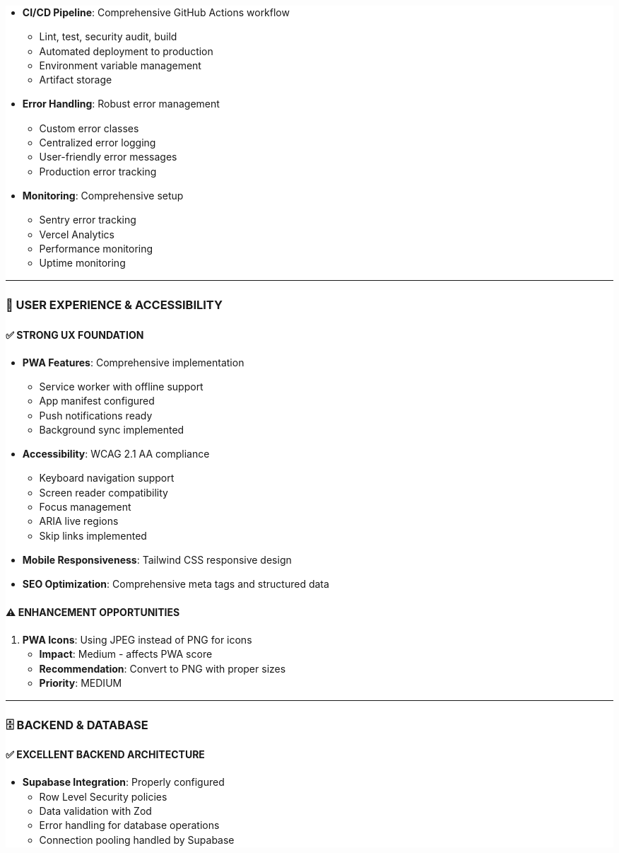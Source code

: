 - **CI/CD Pipeline**: Comprehensive GitHub Actions workflow
  - Lint, test, security audit, build
  - Automated deployment to production
  - Environment variable management
  - Artifact storage

- **Error Handling**: Robust error management
  - Custom error classes
  - Centralized error logging
  - User-friendly error messages
  - Production error tracking

- **Monitoring**: Comprehensive setup
  - Sentry error tracking
  - Vercel Analytics
  - Performance monitoring
  - Uptime monitoring

---

### **📱 USER EXPERIENCE & ACCESSIBILITY**

#### ✅ **STRONG UX FOUNDATION**
- **PWA Features**: Comprehensive implementation
  - Service worker with offline support
  - App manifest configured
  - Push notifications ready
  - Background sync implemented

- **Accessibility**: WCAG 2.1 AA compliance
  - Keyboard navigation support
  - Screen reader compatibility
  - Focus management
  - ARIA live regions
  - Skip links implemented

- **Mobile Responsiveness**: Tailwind CSS responsive design
- **SEO Optimization**: Comprehensive meta tags and structured data

#### ⚠️ **ENHANCEMENT OPPORTUNITIES**
1. **PWA Icons**: Using JPEG instead of PNG for icons
   - **Impact**: Medium - affects PWA score
   - **Recommendation**: Convert to PNG with proper sizes
   - **Priority**: MEDIUM

---

### **🗄️ BACKEND & DATABASE**

#### ✅ **EXCELLENT BACKEND ARCHITECTURE**
- **Supabase Integration**: Properly configured
  - Row Level Security policies
  - Data validation with Zod
  - Error handling for database operations
  - Connection pooling handled by Supabase
